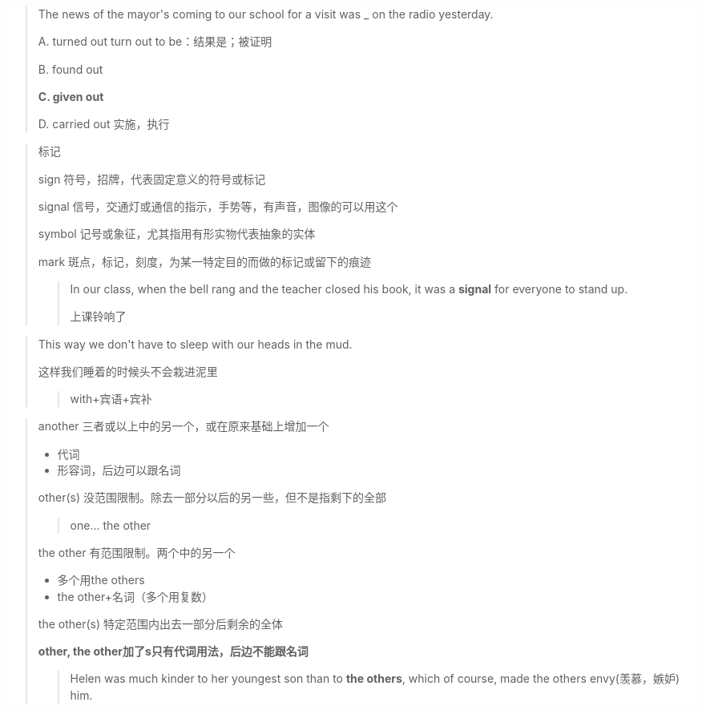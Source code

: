 > The news of the mayor's coming to our school for a visit was _ on the radio yesterday.
>
> A. turned out turn out to be：结果是；被证明
>
> B. found out
>
> **C. given out**
>
> D. carried out 实施，执行



> 标记
>
> sign		符号，招牌，代表固定意义的符号或标记
>
> signal	 信号，交通灯或通信的指示，手势等，有声音，图像的可以用这个
>
> symbol	记号或象征，尤其指用有形实物代表抽象的实体
>
> mark    	斑点，标记，刻度，为某一特定目的而做的标记或留下的痕迹
>
> > In our class, when the bell rang and the teacher closed his book, it was a **signal** for everyone to stand up.
> >
> > 上课铃响了



> This way we don't have to sleep with our heads in the mud.
>
> 这样我们睡着的时候头不会栽进泥里
>
> > with+宾语+宾补



> another		三者或以上中的另一个，或在原来基础上增加一个
>
> * 代词
> * 形容词，后边可以跟名词
>
> other(s)			没范围限制。除去一部分以后的另一些，但不是指剩下的全部
>
> > one... the other
>
> the other 	有范围限制。两个中的另一个
>
> * 多个用the others
> * the other+名词（多个用复数）
>
> the other(s) 特定范围内出去一部分后剩余的全体
>
> 
>
> **other, the other加了s只有代词用法，后边不能跟名词**
>
> > Helen was much kinder to her youngest son than to **the others**, which of course, made the others envy(羡慕，嫉妒) him.
